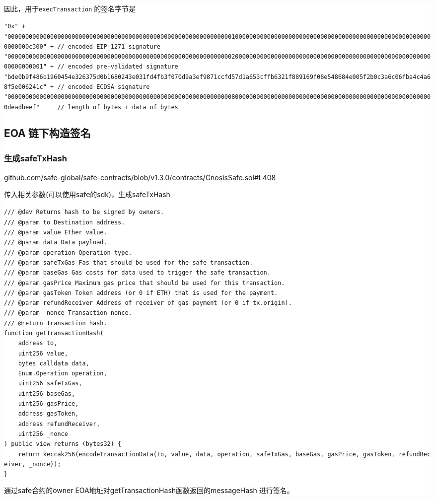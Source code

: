 因此，用于`execTransaction` 的签名字节是

``` 
"0x" + 
"000000000000000000000000000000000000000000000000000000000000000100000000000000000000000000000000000000000000000000000000000000c300" + // encoded EIP-1271 signature
"0000000000000000000000000000000000000000000000000000000000000002000000000000000000000000000000000000000000000000000000000000000001" + // encoded pre-validated signature
"bde0b9f486b1960454e326375d0b1680243e031fd4fb3f070d9a3ef9871ccfd57d1a653cffb6321f889169f08e548684e005f2b0c3a6c06fba4c4a68f5e006241c" + // encoded ECDSA signature
"000000000000000000000000000000000000000000000000000000000000000800000000000000000000000000000000000000000000000000000000deadbeef"     // length of bytes + data of bytes
```

## EOA 链下构造签名

### 生成safeTxHash

github.com/safe-global/safe-contracts/blob/v1.3.0/contracts/GnosisSafe.sol#L408

传入相关参数(可以使用safe的sdk)，生成safeTxHash

```solidity
/// @dev Returns hash to be signed by owners.
/// @param to Destination address.
/// @param value Ether value.
/// @param data Data payload.
/// @param operation Operation type.
/// @param safeTxGas Fas that should be used for the safe transaction.
/// @param baseGas Gas costs for data used to trigger the safe transaction.
/// @param gasPrice Maximum gas price that should be used for this transaction.
/// @param gasToken Token address (or 0 if ETH) that is used for the payment.
/// @param refundReceiver Address of receiver of gas payment (or 0 if tx.origin).
/// @param _nonce Transaction nonce.
/// @return Transaction hash.
function getTransactionHash(
    address to,
    uint256 value,
    bytes calldata data,
    Enum.Operation operation,
    uint256 safeTxGas,
    uint256 baseGas,
    uint256 gasPrice,
    address gasToken,
    address refundReceiver,
    uint256 _nonce
) public view returns (bytes32) {
    return keccak256(encodeTransactionData(to, value, data, operation, safeTxGas, baseGas, gasPrice, gasToken, refundReceiver, _nonce));
}
```

通过safe合约的owner EOA地址对getTransactionHash函数返回的messageHash 进行签名。
